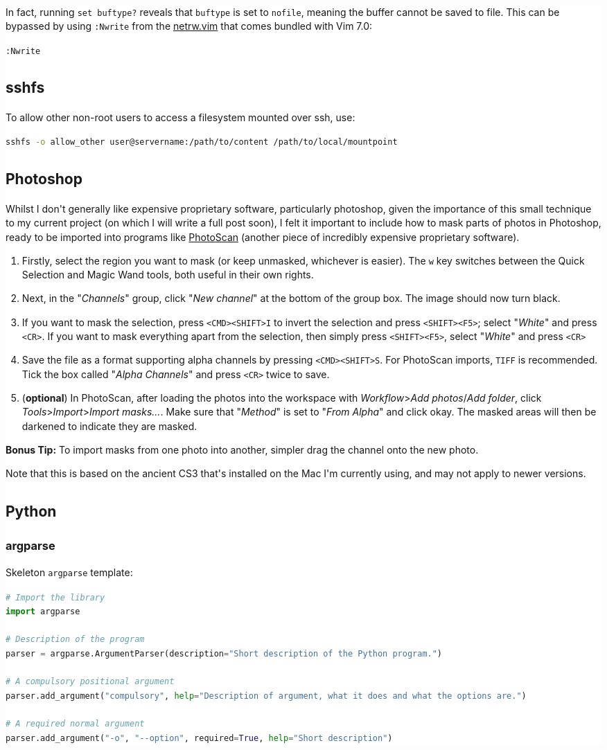 In fact, running `set buftype?` reveals that `buftype` is set to `nofile`, meaning the buffer cannot be saved to file. This can be bypassed by using `:Nwrite` from the [netrw.vim](http://www.vim.org/scripts/script.php?script_id=1075) that comes bundled with Vim 7.0:

```vim
:Nwrite
```

## sshfs

To allow other non-root users to access a filesystem mounted over ssh, use:

```bash
sshfs -o allow_other user@servername:/path/to/content /path/to/local/mountpoint
```

## Photoshop

Whilst I don't generally like expensive proprietary software, particularly photoshop, given the importance of this small technique to my current project (on which I will write a full post soon), I felt it important to include how to mask parts of photos in Photoshop, ready to be imported into programs like [PhotoScan](http://www.agisoft.ru/products/photoscan) (another piece of incredibly expensive proprietary software).

1. Firstly, select the region you want to mask (or keep unmasked, whichever is easier). The `w` key switches between the Quick Selection and Magic Wand tools, both useful in their own rights.

2. Next, in the "*Channels*" group, click "*New channel*" at the bottom of the group box. The image should now turn black.

3. If you want to mask the selection, press `<CMD><SHIFT>I` to invert the selection and press `<SHIFT><F5>`; select "*White*" and press `<CR>`. If you want to mask everything apart from the selection, then simply press `<SHIFT><F5>`, select "*White*" and press `<CR>`

4. Save the file as a format supporting alpha channels by pressing `<CMD><SHIFT>S`. For PhotoScan imports, `TIFF` is recommended. Tick the box called "*Alpha Channels*" and press `<CR>` twice to save.

5. (**optional**) In PhotoScan, after loading the photos into the workspace with *Workflow*>*Add photos*/*Add folder*, click *Tools*>*Import*>*Import masks...*. Make sure that "*Method*" is set to "*From Alpha*" and click okay. The masked areas will then be darkened to indicate they are masked.

**Bonus Tip:** To import masks from one photo into another, simpler drag the channel onto the new photo.

Note that this is based on the ancient CS3 that's installed on the Mac I'm currently using, and may not apply to newer versions.

## Python

### argparse

Skeleton `argparse` template:

```python
# Import the library
import argparse

# Description of the program
parser = argparse.ArgumentParser(description="Short description of the Python program.")

# A compulsory positional argument
parser.add_argument("compulsory", help="Description of argument, what it does and what the options are.")

# A required normal argument
parser.add_argument("-o", "--option", required=True, help="Short description")

```
